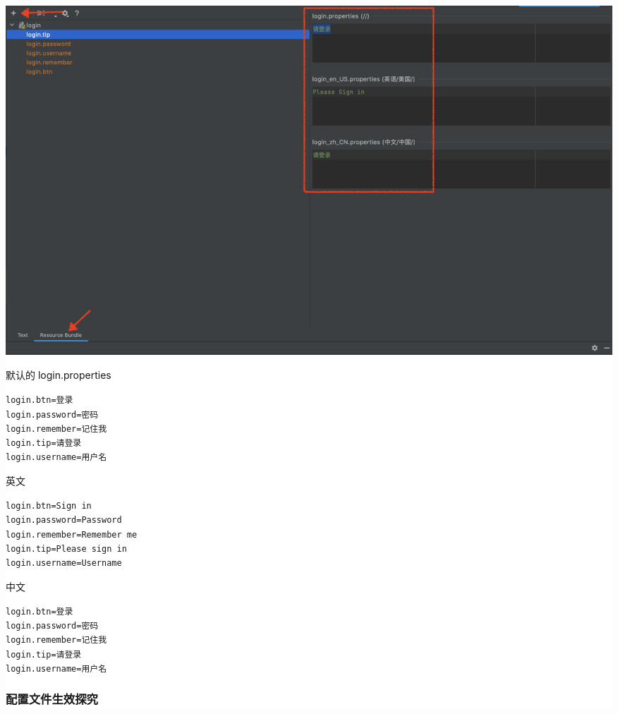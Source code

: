 ![img](/img/post/SpringBoot/i18n_properties.png)

默认的 login.properties
```
login.btn=登录
login.password=密码
login.remember=记住我
login.tip=请登录
login.username=用户名
```
英文
```
login.btn=Sign in
login.password=Password
login.remember=Remember me
login.tip=Please sign in
login.username=Username
```
中文
```
login.btn=登录
login.password=密码
login.remember=记住我
login.tip=请登录
login.username=用户名
```

### 配置文件生效探究
